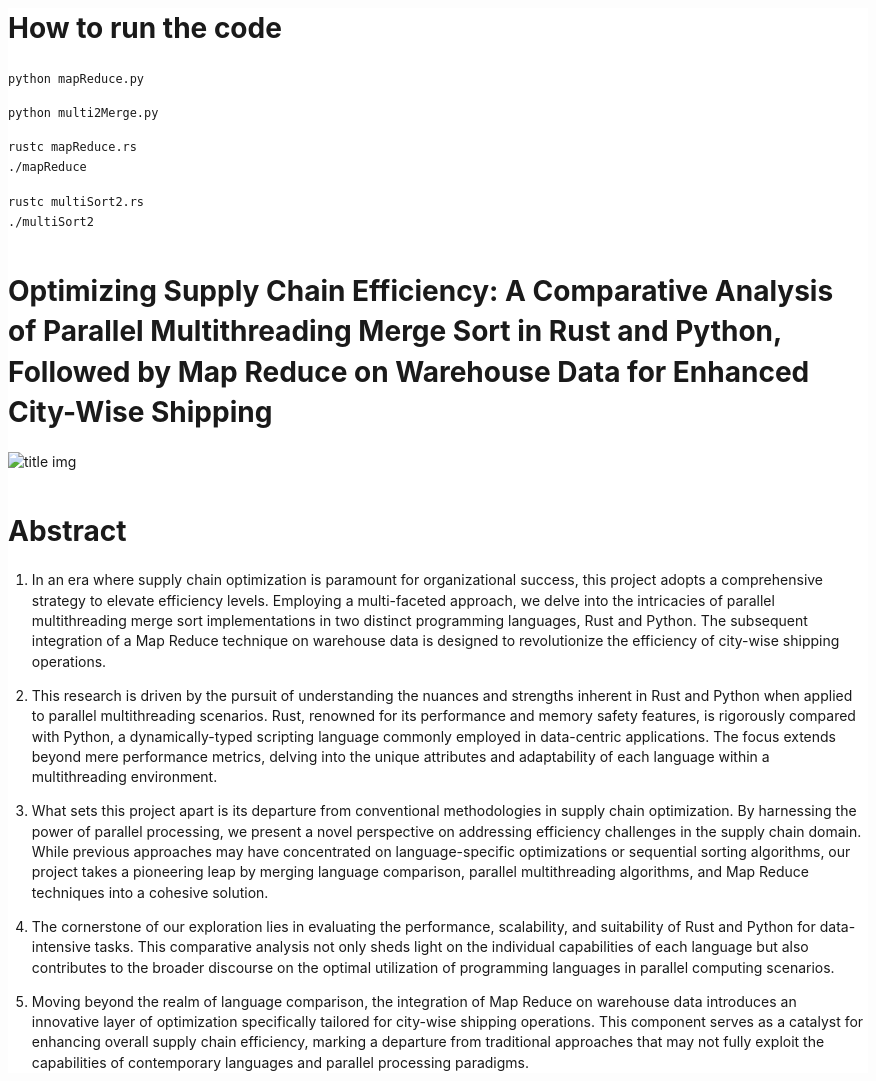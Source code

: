 # How to run the code
```bash
python mapReduce.py
```
```bash
python multi2Merge.py
```
```bash
rustc mapReduce.rs
./mapReduce
```
```bash
rustc multiSort2.rs
./multiSort2
```

# Optimizing Supply Chain Efficiency: A Comparative Analysis of Parallel Multithreading Merge Sort in Rust and Python, Followed by Map Reduce on Warehouse Data for Enhanced City-Wise Shipping
![title img](https://i.imgur.com/FrIEzt0.jpg)
# Abstract

1. In an era where supply chain optimization is paramount for organizational success, this project adopts a comprehensive strategy to elevate efficiency levels. Employing a multi-faceted approach, we delve into the intricacies of parallel multithreading merge sort implementations in two distinct programming languages, Rust and Python. The subsequent integration of a Map Reduce technique on warehouse data is designed to revolutionize the efficiency of city-wise shipping operations.

2. This research is driven by the pursuit of understanding the nuances and strengths inherent in Rust and Python when applied to parallel multithreading scenarios. Rust, renowned for its performance and memory safety features, is rigorously compared with Python, a dynamically-typed scripting language commonly employed in data-centric applications. The focus extends beyond mere performance metrics, delving into the unique attributes and adaptability of each language within a multithreading environment.

3. What sets this project apart is its departure from conventional methodologies in supply chain optimization. By harnessing the power of parallel processing, we present a novel perspective on addressing efficiency challenges in the supply chain domain. While previous approaches may have concentrated on language-specific optimizations or sequential sorting algorithms, our project takes a pioneering leap by merging language comparison, parallel multithreading algorithms, and Map Reduce techniques into a cohesive solution.

4. The cornerstone of our exploration lies in evaluating the performance, scalability, and suitability of Rust and Python for data-intensive tasks. This comparative analysis not only sheds light on the individual capabilities of each language but also contributes to the broader discourse on the optimal utilization of programming languages in parallel computing scenarios.

5. Moving beyond the realm of language comparison, the integration of Map Reduce on warehouse data introduces an innovative layer of optimization specifically tailored for city-wise shipping operations. This component serves as a catalyst for enhancing overall supply chain efficiency, marking a departure from traditional approaches that may not fully exploit the capabilities of contemporary languages and parallel processing paradigms.
